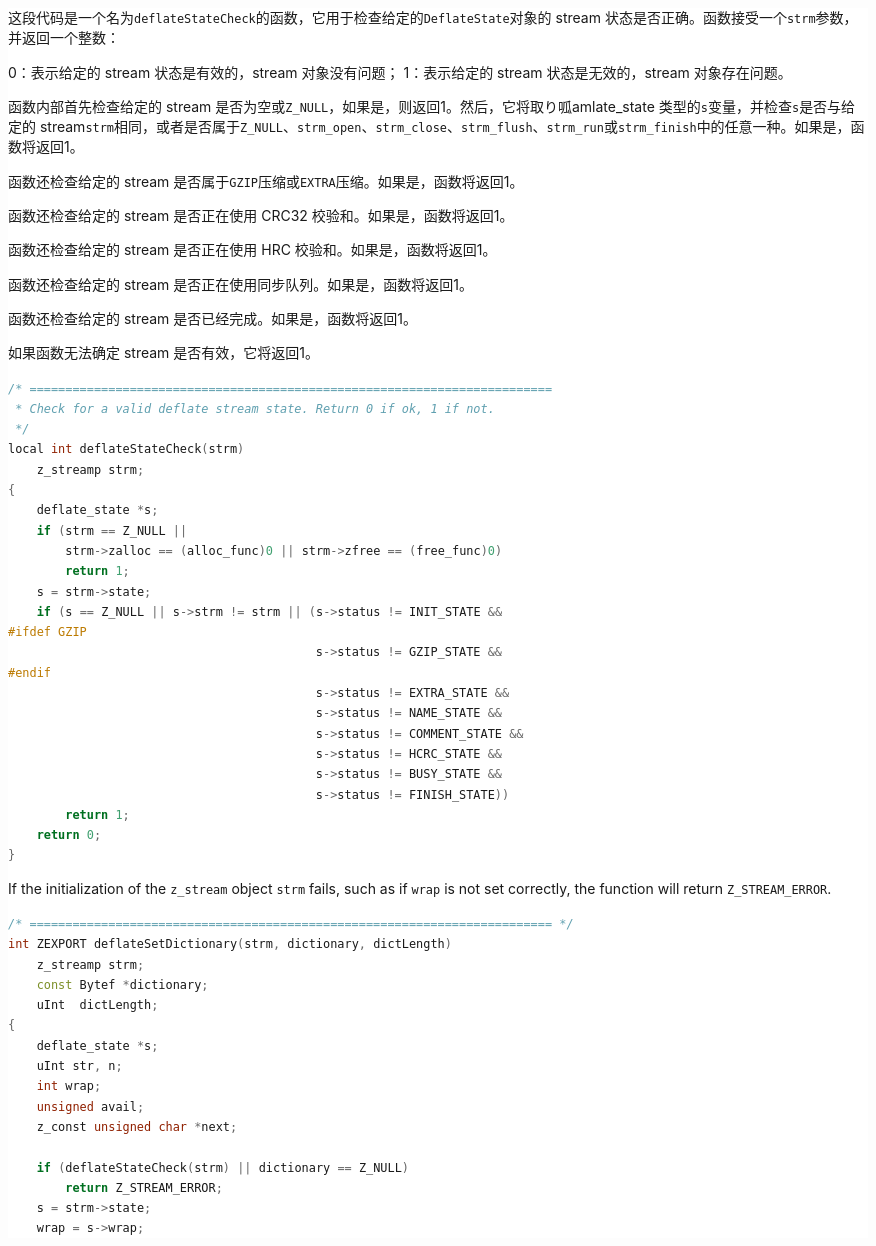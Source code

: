 这段代码是一个名为`deflateStateCheck`的函数，它用于检查给定的`DeflateState`对象的 stream 状态是否正确。函数接受一个`strm`参数，并返回一个整数：

0：表示给定的 stream 状态是有效的，stream 对象没有问题；
1：表示给定的 stream 状态是无效的，stream 对象存在问题。

函数内部首先检查给定的 stream 是否为空或`Z_NULL`，如果是，则返回1。然后，它将取り呱amlate_state 类型的`s`变量，并检查`s`是否与给定的 stream`strm`相同，或者是否属于`Z_NULL`、`strm_open`、`strm_close`、`strm_flush`、`strm_run`或`strm_finish`中的任意一种。如果是，函数将返回1。

函数还检查给定的 stream 是否属于`GZIP`压缩或`EXTRA`压缩。如果是，函数将返回1。

函数还检查给定的 stream 是否正在使用 CRC32 校验和。如果是，函数将返回1。

函数还检查给定的 stream 是否正在使用 HRC 校验和。如果是，函数将返回1。

函数还检查给定的 stream 是否正在使用同步队列。如果是，函数将返回1。

函数还检查给定的 stream 是否已经完成。如果是，函数将返回1。

如果函数无法确定 stream 是否有效，它将返回1。


```cpp
/* =========================================================================
 * Check for a valid deflate stream state. Return 0 if ok, 1 if not.
 */
local int deflateStateCheck(strm)
    z_streamp strm;
{
    deflate_state *s;
    if (strm == Z_NULL ||
        strm->zalloc == (alloc_func)0 || strm->zfree == (free_func)0)
        return 1;
    s = strm->state;
    if (s == Z_NULL || s->strm != strm || (s->status != INIT_STATE &&
#ifdef GZIP
                                           s->status != GZIP_STATE &&
#endif
                                           s->status != EXTRA_STATE &&
                                           s->status != NAME_STATE &&
                                           s->status != COMMENT_STATE &&
                                           s->status != HCRC_STATE &&
                                           s->status != BUSY_STATE &&
                                           s->status != FINISH_STATE))
        return 1;
    return 0;
}

```

If the initialization of the `z_stream` object `strm` fails, such as if `wrap` is not set correctly, the function will return `Z_STREAM_ERROR`.


```cpp
/* ========================================================================= */
int ZEXPORT deflateSetDictionary(strm, dictionary, dictLength)
    z_streamp strm;
    const Bytef *dictionary;
    uInt  dictLength;
{
    deflate_state *s;
    uInt str, n;
    int wrap;
    unsigned avail;
    z_const unsigned char *next;

    if (deflateStateCheck(strm) || dictionary == Z_NULL)
        return Z_STREAM_ERROR;
    s = strm->state;
    wrap = s->wrap;
```